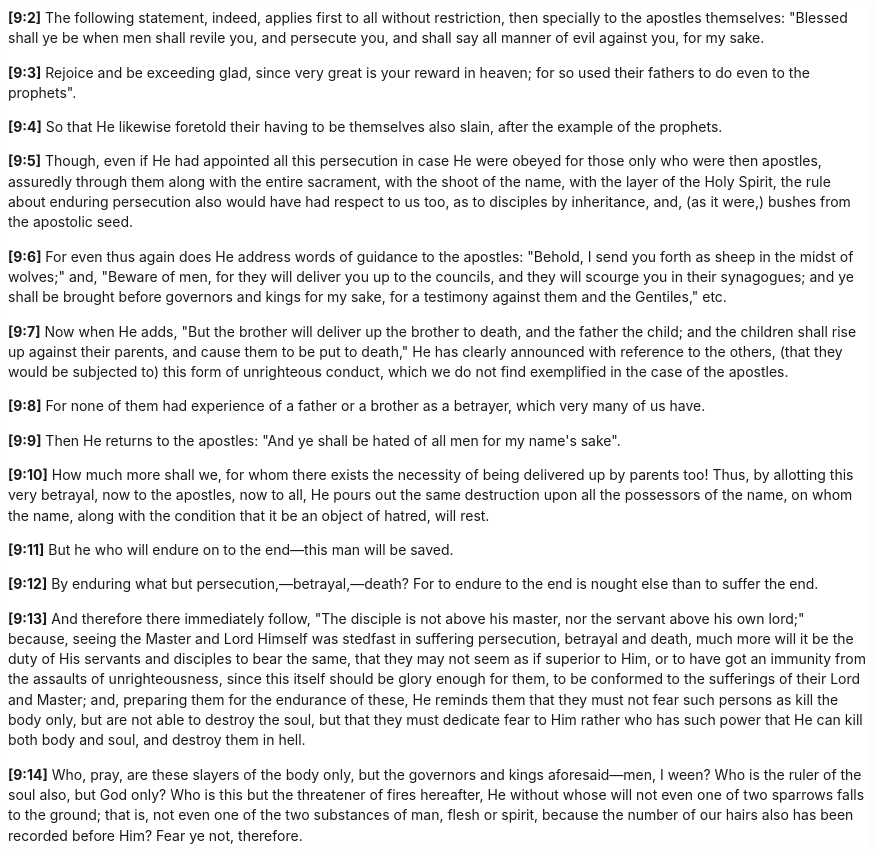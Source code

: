 **[9:2]** The following statement, indeed, applies first to all without restriction, then specially to the apostles themselves:  "Blessed shall ye be when men shall revile you, and persecute you, and shall say all manner of evil against you, for my sake.

**[9:3]** Rejoice and be exceeding glad, since very great is your reward in heaven; for so used their fathers to do even to the prophets".

**[9:4]** So that He likewise foretold their having to be themselves also slain, after the example of the prophets.

**[9:5]** Though, even if He had appointed all this persecution in case He were obeyed for those only who were then apostles, assuredly through them along with the entire sacrament, with the shoot of the name, with the layer of the Holy Spirit, the rule about enduring persecution also would have had respect to us too, as to disciples by inheritance, and, (as it were,) bushes from the apostolic seed.

**[9:6]** For even thus again does He address words of guidance to the apostles: "Behold, I send you forth as sheep in the midst of wolves;" and, "Beware of men, for they will deliver you up to the councils, and they will scourge you in their synagogues; and ye shall be brought before governors and kings for my sake, for a testimony against them and the Gentiles," etc.

**[9:7]** Now when He adds, "But the brother will deliver up the brother to death, and the father the child; and the children shall rise up against their parents, and cause them to be put to death," He has clearly announced with reference to the others, (that they would be subjected to) this form of unrighteous conduct, which we do not find exemplified in the case of the apostles.

**[9:8]** For none of them had experience of a father or a brother as a betrayer, which very many of us have.

**[9:9]** Then He returns to the apostles: "And ye shall be hated of all men for my name's sake".

**[9:10]** How much more shall we, for whom there exists the necessity of being delivered up by parents too! Thus, by allotting this very betrayal, now to the apostles, now to all, He pours out the same destruction upon all the possessors of the name, on whom the name, along with the condition that it be an object of hatred, will rest.

**[9:11]** But he who will endure on to the end—this man will be saved.

**[9:12]** By enduring what but persecution,—betrayal,—death? For to endure to the end is nought else than to suffer the end.

**[9:13]** And therefore there immediately follow, "The disciple is not above his master, nor the servant above his own lord;" because, seeing the Master and Lord Himself was stedfast in suffering persecution, betrayal and death, much more will it be the duty of His servants and disciples to bear the same, that they may not seem as if superior to Him, or to have got an immunity from the assaults of unrighteousness, since this itself should be glory enough for them, to be conformed to the sufferings of their Lord and Master; and, preparing them for the endurance of these, He reminds them that they must not fear such persons as kill the body only, but are not able to destroy the soul, but that they must dedicate fear to Him rather who has such power that He can kill both body and soul, and destroy them in hell.

**[9:14]** Who, pray, are these slayers of the body only, but the governors and kings aforesaid—men, I ween? Who is the ruler of the soul also, but God only? Who is this but the threatener of fires hereafter, He without whose will not even one of two sparrows falls to the ground; that is, not even one of the two substances of man, flesh or spirit, because the number of our hairs also has been recorded before Him? Fear ye not, therefore.
